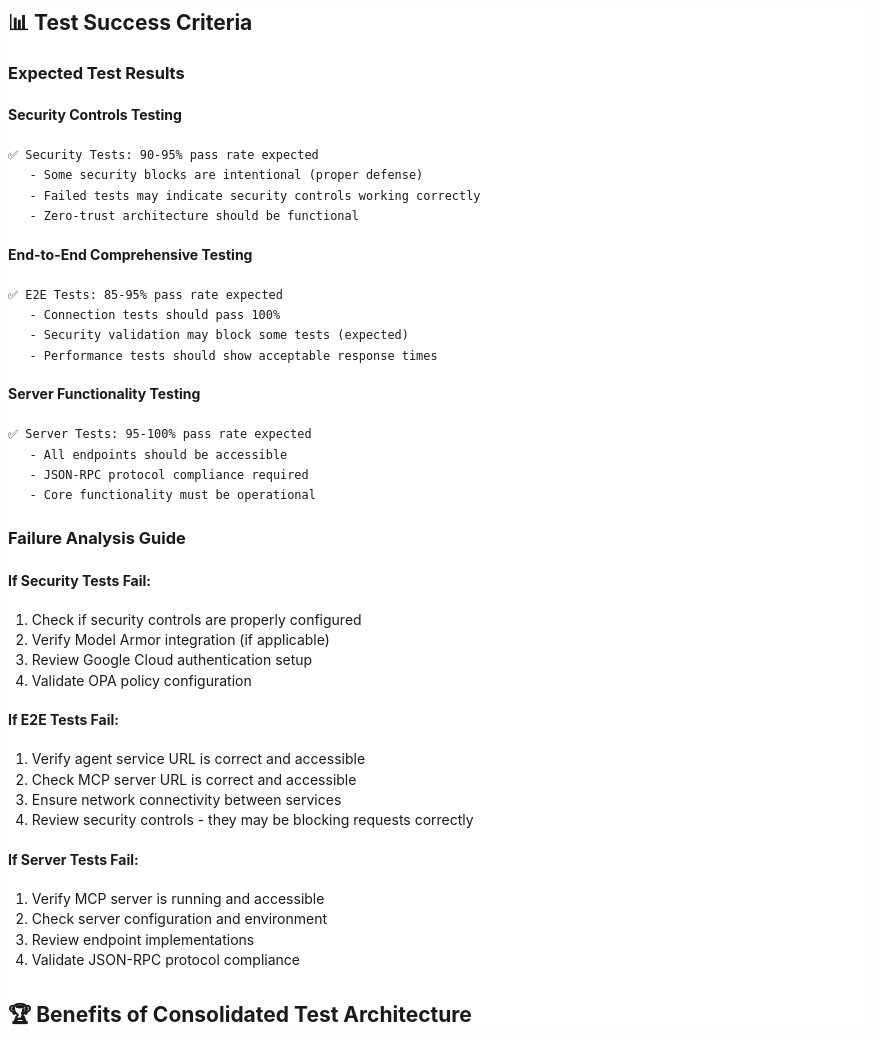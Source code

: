 ```bash
```

## 📊 **Test Success Criteria**

### **Expected Test Results**

#### **Security Controls Testing**
```
✅ Security Tests: 90-95% pass rate expected
   - Some security blocks are intentional (proper defense)
   - Failed tests may indicate security controls working correctly
   - Zero-trust architecture should be functional
```

#### **End-to-End Comprehensive Testing**
```
✅ E2E Tests: 85-95% pass rate expected
   - Connection tests should pass 100%
   - Security validation may block some tests (expected)
   - Performance tests should show acceptable response times
```

#### **Server Functionality Testing**
```
✅ Server Tests: 95-100% pass rate expected
   - All endpoints should be accessible
   - JSON-RPC protocol compliance required
   - Core functionality must be operational
```

### **Failure Analysis Guide**

#### **If Security Tests Fail:**
1. Check if security controls are properly configured
2. Verify Model Armor integration (if applicable)
3. Review Google Cloud authentication setup
4. Validate OPA policy configuration

#### **If E2E Tests Fail:**
1. Verify agent service URL is correct and accessible
2. Check MCP server URL is correct and accessible
3. Ensure network connectivity between services
4. Review security controls - they may be blocking requests correctly

#### **If Server Tests Fail:**
1. Verify MCP server is running and accessible
2. Check server configuration and environment
3. Review endpoint implementations
4. Validate JSON-RPC protocol compliance

## 🏆 Benefits of Consolidated Test Architecture
